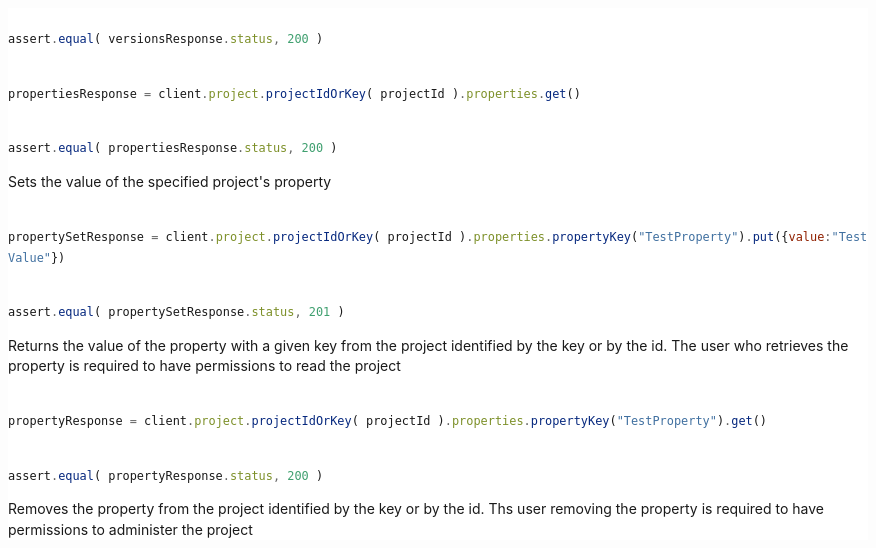 ```javascript

assert.equal( versionsResponse.status, 200 )

```

```javascript

propertiesResponse = client.project.projectIdOrKey( projectId ).properties.get()

```

```javascript

assert.equal( propertiesResponse.status, 200 )

```



Sets the value of the specified project's property



```javascript

propertySetResponse = client.project.projectIdOrKey( projectId ).properties.propertyKey("TestProperty").put({value:"TestValue"})

```

```javascript

assert.equal( propertySetResponse.status, 201 )

```



Returns the value of the property with a given key from the project identified by the key or by the id. The user who retrieves the property is required to have permissions to read the project



```javascript

propertyResponse = client.project.projectIdOrKey( projectId ).properties.propertyKey("TestProperty").get()

```

```javascript

assert.equal( propertyResponse.status, 200 )

```



Removes the property from the project identified by the key or by the id. Ths user removing the property is required to have permissions to administer the project

